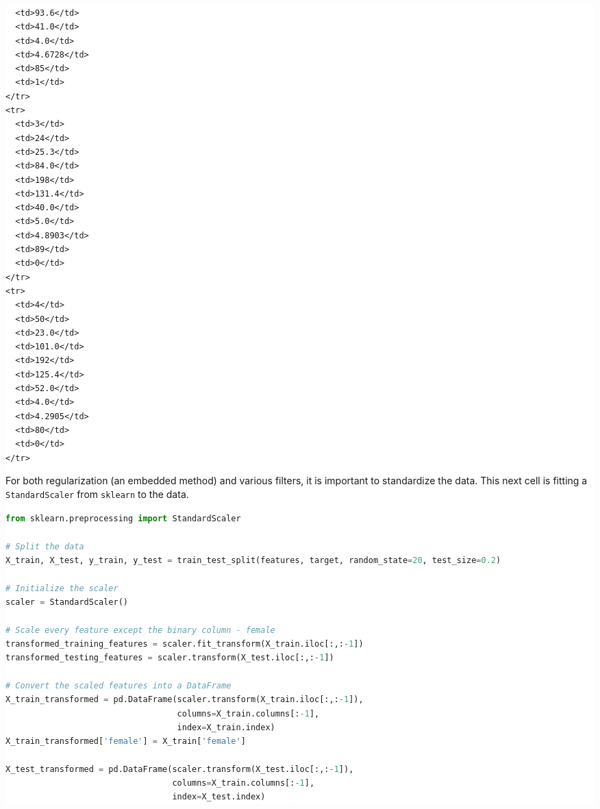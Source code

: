       <td>93.6</td>
      <td>41.0</td>
      <td>4.0</td>
      <td>4.6728</td>
      <td>85</td>
      <td>1</td>
    </tr>
    <tr>
      <td>3</td>
      <td>24</td>
      <td>25.3</td>
      <td>84.0</td>
      <td>198</td>
      <td>131.4</td>
      <td>40.0</td>
      <td>5.0</td>
      <td>4.8903</td>
      <td>89</td>
      <td>0</td>
    </tr>
    <tr>
      <td>4</td>
      <td>50</td>
      <td>23.0</td>
      <td>101.0</td>
      <td>192</td>
      <td>125.4</td>
      <td>52.0</td>
      <td>4.0</td>
      <td>4.2905</td>
      <td>80</td>
      <td>0</td>
    </tr>
  </tbody>
</table>
</div>



For both regularization (an embedded method) and various filters, it is important to standardize the data. This next cell is fitting a `StandardScaler` from `sklearn` to the data.


```python
from sklearn.preprocessing import StandardScaler

# Split the data
X_train, X_test, y_train, y_test = train_test_split(features, target, random_state=20, test_size=0.2)

# Initialize the scaler
scaler = StandardScaler()

# Scale every feature except the binary column - female
transformed_training_features = scaler.fit_transform(X_train.iloc[:,:-1])
transformed_testing_features = scaler.transform(X_test.iloc[:,:-1])

# Convert the scaled features into a DataFrame
X_train_transformed = pd.DataFrame(scaler.transform(X_train.iloc[:,:-1]), 
                                   columns=X_train.columns[:-1], 
                                   index=X_train.index)
X_train_transformed['female'] = X_train['female']

X_test_transformed = pd.DataFrame(scaler.transform(X_test.iloc[:,:-1]), 
                                  columns=X_train.columns[:-1], 
                                  index=X_test.index)
```